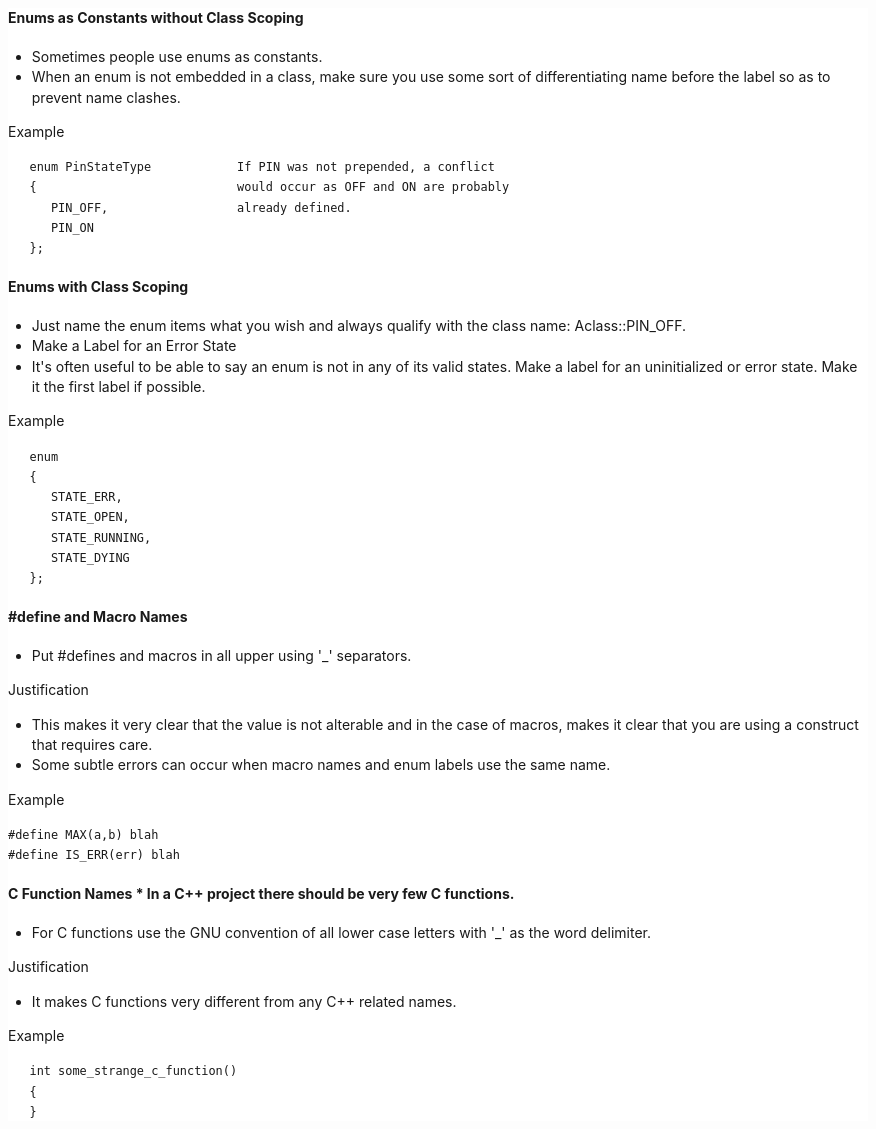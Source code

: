 #### Enums as Constants without Class Scoping
  * Sometimes people use enums as constants. 
  * When an enum is not embedded in a class, make sure you use some sort of differentiating name before the label so as to prevent name clashes. 

Example 
```
   enum PinStateType            If PIN was not prepended, a conflict 
   {                            would occur as OFF and ON are probably
      PIN_OFF,                  already defined.
      PIN_ON
   };
```

#### Enums with Class Scoping
  * Just name the enum items what you wish and always qualify with the class name: Aclass::PIN_OFF. 
  * Make a Label for an Error State 
  * It's often useful to be able to say an enum is not in any of its valid states. Make a label for an uninitialized or error state. Make it the first label if possible. 

Example 
```
   enum 
   { 
      STATE_ERR,  
      STATE_OPEN, 
      STATE_RUNNING, 
      STATE_DYING
   };
```

#### #define and Macro Names
  * Put #defines and macros in all upper using '_' separators. 

Justification 

  * This makes it very clear that the value is not alterable and in the case of macros, makes it clear that you are using a construct that requires care. 
  * Some subtle errors can occur when macro names and enum labels use the same name. 

Example 
```
#define MAX(a,b) blah
#define IS_ERR(err) blah
```

#### C Function Names  * In a C++ project there should be very few C functions. 
  * For C functions use the GNU convention of all lower case letters with '_' as the word delimiter. 

Justification 
  * It makes C functions very different from any C++ related names. 

Example 
```
   int some_strange_c_function()
   {
   }
```
